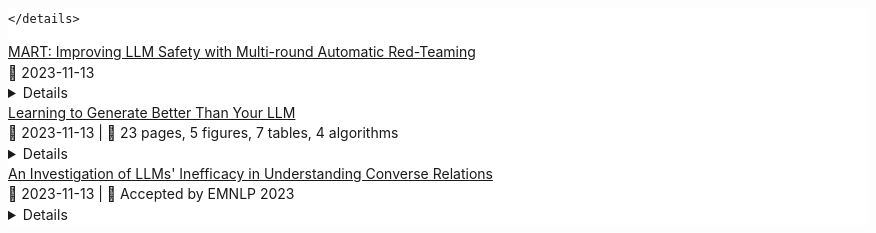     </details>
</div>
<div class="paper-card">
    <div class="paper-title"><a href="http://arxiv.org/abs/2311.07689v1">MART: Improving LLM Safety with Multi-round Automatic Red-Teaming</a></div>
    <div class="paper-meta">
      📅 2023-11-13
    </div>
    <details class="paper-abstract">
      Red-teaming is a common practice for mitigating unsafe behaviors in Large Language Models (LLMs), which involves thoroughly assessing LLMs to identify potential flaws and addressing them with responsible and accurate responses. While effective, manual red-teaming is costly, and existing automatic red-teaming typically discovers safety risks without addressing them. In this paper, we propose a Multi-round Automatic Red-Teaming (MART) method, which incorporates both automatic adversarial prompt writing and safe response generation, significantly increasing red-teaming scalability and the safety of the target LLM. Specifically, an adversarial LLM and a target LLM interplay with each other in an iterative manner, where the adversarial LLM aims to generate challenging prompts that elicit unsafe responses from the target LLM, while the target LLM is fine-tuned with safety aligned data on these adversarial prompts. In each round, the adversarial LLM crafts better attacks on the updated target LLM, while the target LLM also improves itself through safety fine-tuning. On adversarial prompt benchmarks, the violation rate of an LLM with limited safety alignment reduces up to 84.7% after 4 rounds of MART, achieving comparable performance to LLMs with extensive adversarial prompt writing. Notably, model helpfulness on non-adversarial prompts remains stable throughout iterations, indicating the target LLM maintains strong performance on instruction following.
    </details>
</div>
<div class="paper-card">
    <div class="paper-title"><a href="http://arxiv.org/abs/2306.11816v2">Learning to Generate Better Than Your LLM</a></div>
    <div class="paper-meta">
      📅 2023-11-13
      | 💬 23 pages, 5 figures, 7 tables, 4 algorithms
    </div>
    <details class="paper-abstract">
      Reinforcement learning (RL) has emerged as a powerful paradigm for fine-tuning Large Language Models (LLMs) for text generation. In particular, recent LLMs such as ChatGPT and GPT-4 can engage in fluent conversations with users after finetuning with RL. Capitalizing on key properties of text generation, we seek to investigate RL algorithms beyond general purpose algorithms like Proximal Policy Optimization (PPO). In particular, we extend RL algorithms to allow them to interact with a dynamic black-box guide LLM and propose RL with guided feedback (RLGF), a suite of RL algorithms for LLM fine-tuning. We provide two ways for the guide LLM to interact with the LLM to be optimized for maximizing rewards. The guide LLM can generate text which serves as additional starting states for the RL optimization procedure. The guide LLM can also be used to complete the partial sentences generated by the LLM that is being optimized, treating the guide LLM as an expert to imitate and surpass eventually. We experiment on the IMDB positive sentiment, CommonGen, and TL;DR summarization tasks. We show that our RL algorithms achieve higher performance than supervised learning (SL) and the RL baseline PPO, demonstrating the benefit of interaction with the guide LLM. On both CommonGen and TL;DR, we not only outperform our SL baselines but also improve upon PPO across a variety of metrics beyond the one we optimized for. Our code can be found at https://github.com/Cornell-RL/tril.
    </details>
</div>
<div class="paper-card">
    <div class="paper-title"><a href="http://arxiv.org/abs/2310.05163v3">An Investigation of LLMs' Inefficacy in Understanding Converse Relations</a></div>
    <div class="paper-meta">
      📅 2023-11-13
      | 💬 Accepted by EMNLP 2023
    </div>
    <details class="paper-abstract">
